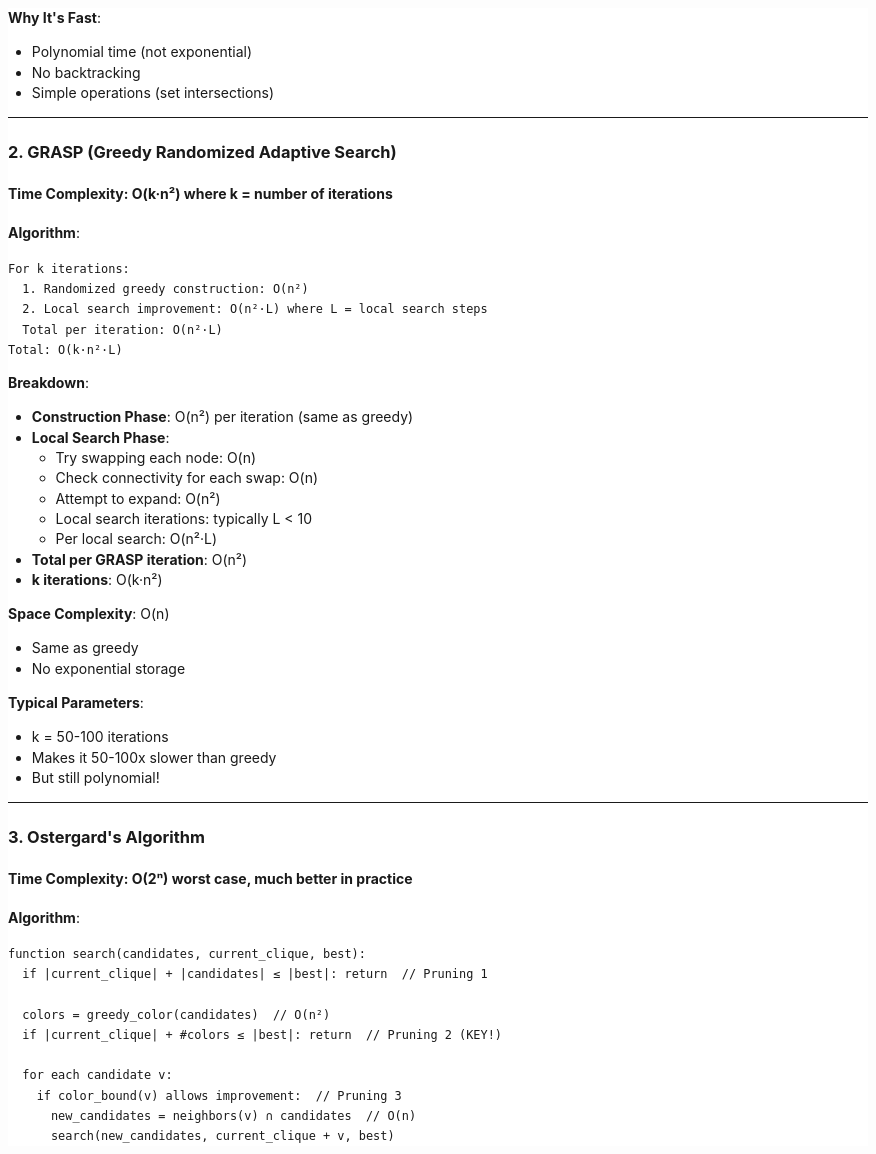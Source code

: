 **Why It's Fast**:
- Polynomial time (not exponential)
- No backtracking
- Simple operations (set intersections)

---

### 2. GRASP (Greedy Randomized Adaptive Search)

#### Time Complexity: **O(k·n²)** where k = number of iterations

**Algorithm**:
```
For k iterations:
  1. Randomized greedy construction: O(n²)
  2. Local search improvement: O(n²·L) where L = local search steps
  Total per iteration: O(n²·L)
Total: O(k·n²·L)
```

**Breakdown**:
- **Construction Phase**: O(n²) per iteration (same as greedy)
- **Local Search Phase**:
  - Try swapping each node: O(n)
  - Check connectivity for each swap: O(n)
  - Attempt to expand: O(n²)
  - Local search iterations: typically L < 10
  - Per local search: O(n²·L)
- **Total per GRASP iteration**: O(n²)
- **k iterations**: O(k·n²)

**Space Complexity**: O(n)
- Same as greedy
- No exponential storage

**Typical Parameters**:
- k = 50-100 iterations
- Makes it 50-100x slower than greedy
- But still polynomial!

---

### 3. Ostergard's Algorithm

#### Time Complexity: **O(2ⁿ)** worst case, much better in practice

**Algorithm**:
```
function search(candidates, current_clique, best):
  if |current_clique| + |candidates| ≤ |best|: return  // Pruning 1

  colors = greedy_color(candidates)  // O(n²)
  if |current_clique| + #colors ≤ |best|: return  // Pruning 2 (KEY!)

  for each candidate v:
    if color_bound(v) allows improvement:  // Pruning 3
      new_candidates = neighbors(v) ∩ candidates  // O(n)
      search(new_candidates, current_clique + v, best)
```
